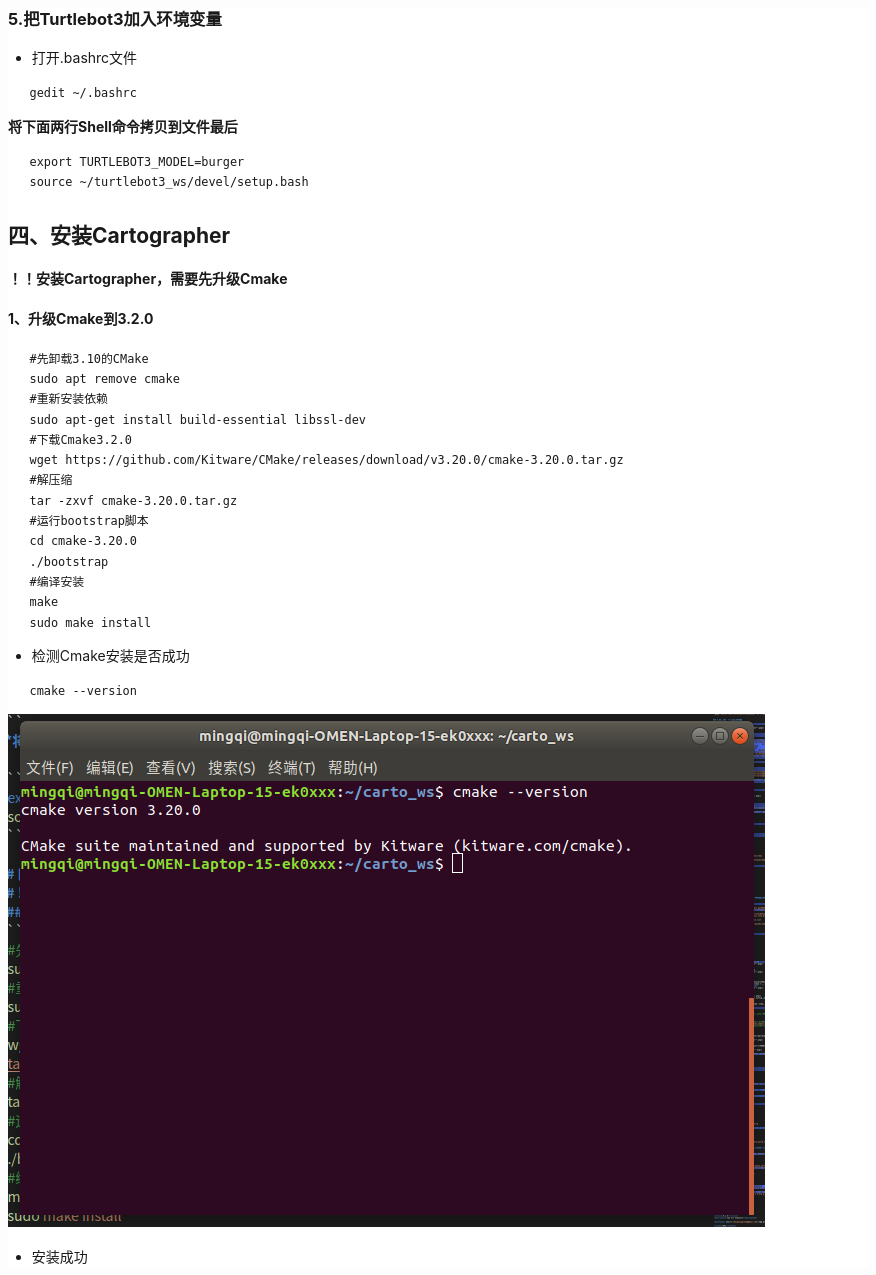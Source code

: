 ### 5.把Turtlebot3加入环境变量
- 打开.bashrc文件
  
```Shell
   gedit ~/.bashrc
```
**将下面两行Shell命令拷贝到文件最后**

```Shell
   export TURTLEBOT3_MODEL=burger
   source ~/turtlebot3_ws/devel/setup.bash 
```

## 四、安装Cartographer
**！！安装Cartographer，需要先升级Cmake**

#### 1、升级Cmake到3.2.0
```Shell
   #先卸载3.10的CMake
   sudo apt remove cmake
   #重新安装依赖
   sudo apt-get install build-essential libssl-dev
   #下载Cmake3.2.0
   wget https://github.com/Kitware/CMake/releases/download/v3.20.0/cmake-3.20.0.tar.gz
   #解压缩
   tar -zxvf cmake-3.20.0.tar.gz
   #运行bootstrap脚本
   cd cmake-3.20.0
   ./bootstrap
   #编译安装
   make 
   sudo make install
```
- 检测Cmake安装是否成功
```Shell
   cmake --version
```
![Cmake安装](<2023-11-21 11-30-00 的屏幕截图.png>)
-  安装成功